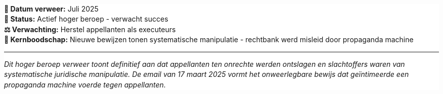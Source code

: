 **📅 Datum verweer:** Juli 2025  
**💼 Status:** Actief hoger beroep - verwacht succes  
**⚖️ Verwachting:** Herstel appellanten als executeurs  
**🎯 Kernboodschap:** Nieuwe bewijzen tonen systematische manipulatie - rechtbank werd misleid door propaganda machine  

---

*Dit hoger beroep verweer toont definitief aan dat appellanten ten onrechte werden ontslagen en slachtoffers waren van systematische juridische manipulatie. De email van 17 maart 2025 vormt het onweerlegbare bewijs dat geïntimeerde een propaganda machine voerde tegen appellanten.*